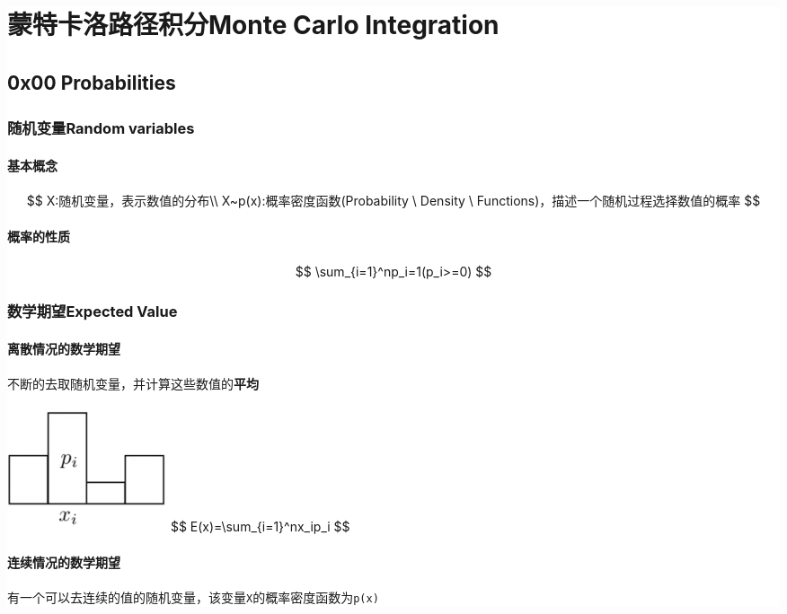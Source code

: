 # 蒙特卡洛路径积分Monte Carlo Integration

## 0x00 Probabilities

### 随机变量Random variables

#### 基本概念

$$
X:随机变量，表示数值的分布\\
X~p(x):概率密度函数(Probability \ Density \ Functions)，描述一个随机过程选择数值的概率 
$$



#### 概率的性质

$$
\sum_{i=1}^np_i=1(p_i>=0)
$$



### 数学期望Expected Value

#### 离散情况的数学期望

不断的去取随机变量，并计算这些数值的**平均**

<img src="./assets/image-20241222191008220.png" alt="image-20241222191008220" style="zoom:50%;" />
$$
E(x)=\sum_{i=1}^nx_ip_i
$$


#### 连续情况的数学期望

有一个可以去连续的值的随机变量，该变量`X`的概率密度函数为`p(x)`
